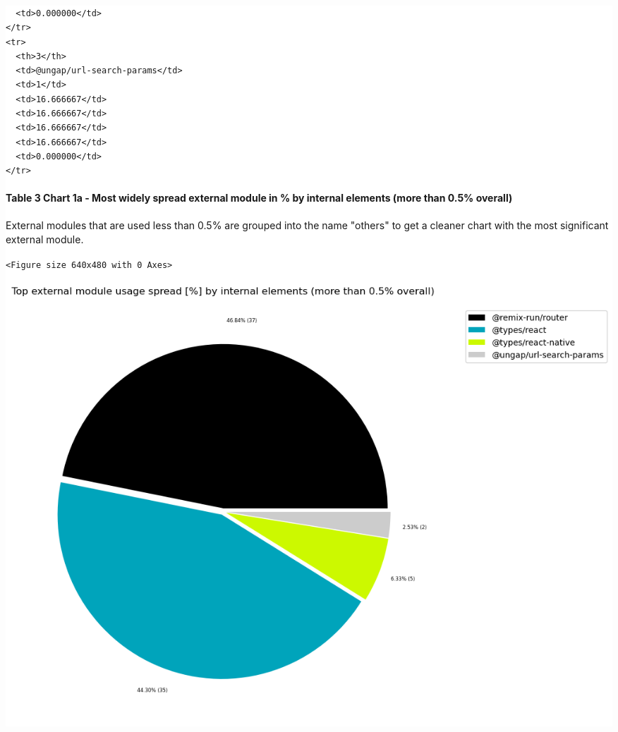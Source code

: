      <td>0.000000</td>
    </tr>
    <tr>
      <th>3</th>
      <td>@ungap/url-search-params</td>
      <td>1</td>
      <td>16.666667</td>
      <td>16.666667</td>
      <td>16.666667</td>
      <td>16.666667</td>
      <td>0.000000</td>
    </tr>
  </tbody>
</table>
</div>



#### Table 3 Chart 1a - Most widely spread external module in % by internal elements (more than 0.5% overall)

External modules that are used less than 0.5% are grouped into the name "others" to get a cleaner chart with the most significant external module.


    <Figure size 640x480 with 0 Axes>



    
![png](ExternalDependenciesTypescript_files/ExternalDependenciesTypescript_44_1.png)
    